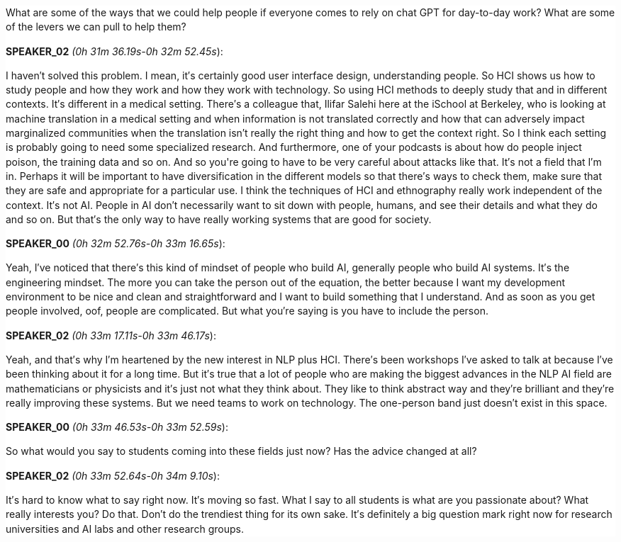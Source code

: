 What are some of the ways that we could help people if everyone comes to rely on
chat GPT for day-to-day work? What are some of the levers we can pull to help
them?

__SPEAKER_02__ _(0h 31m 36.19s-0h 32m 52.45s_):

I haven′t solved this problem. I mean, it′s certainly good user interface
design, understanding people. So HCI shows us how to study people and how they
work and how they work with technology. So using HCI methods to deeply study
that and in different contexts. It′s different in a medical setting. There′s a
colleague that, Ilifar Salehi here at the iSchool at Berkeley, who is looking at
machine translation in a medical setting and when information is not translated
correctly and how that can adversely impact marginalized communities when the
translation isn′t really the right thing and how to get the context right. So I
think each setting is probably going to need some specialized research. And
furthermore, one of your podcasts is about how do people inject poison, the
training data and so on. And so you're going to have to be very careful about
attacks like that. It′s not a field that I′m in. Perhaps it will be important to
have diversification in the different models so that there′s ways to check them,
make sure that they are safe and appropriate for a particular use. I think the
techniques of HCI and ethnography really work independent of the context. It′s
not AI. People in AI don′t necessarily want to sit down with people, humans, and
see their details and what they do and so on. But that′s the only way to have
really working systems that are good for society.

__SPEAKER_00__ _(0h 32m 52.76s-0h 33m 16.65s_):

Yeah, I′ve noticed that there′s this kind of mindset of people who build AI,
generally people who build AI systems. It′s the engineering mindset. The more
you can take the person out of the equation, the better because I want my
development environment to be nice and clean and straightforward and I want to
build something that I understand. And as soon as you get people involved, oof,
people are complicated. But what you′re saying is you have to include the
person.

__SPEAKER_02__ _(0h 33m 17.11s-0h 33m 46.17s_):

Yeah, and that′s why I′m heartened by the new interest in NLP plus HCI. There′s
been workshops I′ve asked to talk at because I′ve been thinking about it for a
long time. But it′s true that a lot of people who are making the biggest
advances in the NLP AI field are mathematicians or physicists and it′s just not
what they think about. They like to think abstract way and they′re brilliant and
they′re really improving these systems. But we need teams to work on technology.
The one-person band just doesn′t exist in this space.

__SPEAKER_00__ _(0h 33m 46.53s-0h 33m 52.59s_):

So what would you say to students coming into these fields just now? Has the
advice changed at all?

__SPEAKER_02__ _(0h 33m 52.64s-0h 34m 9.10s_):

It′s hard to know what to say right now. It′s moving so fast. What I say to all
students is what are you passionate about? What really interests you? Do that.
Don′t do the trendiest thing for its own sake. It′s definitely a big question
mark right now for research universities and AI labs and other research groups.
